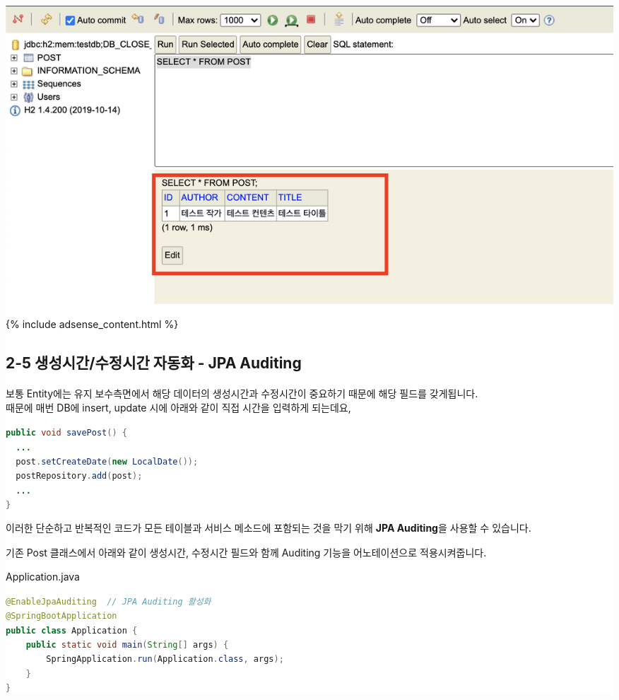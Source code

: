 <img src="/img/SpringbootWebService/2-8.png">

{% include adsense_content.html %}

## 2-5 생성시간/수정시간 자동화 - JPA Auditing

보통 Entity에는 유지 보수측면에서 해당 데이터의 생성시간과 수정시간이 중요하기 때문에 해당 필드를 갖게됩니다.  
때문에 매번 DB에 insert, update 시에 아래와 같이 직접  시간을 입력하게 되는데요,

~~~java
public void savePost() {
  ...
  post.setCreateDate(new LocalDate());
  postRepository.add(post);
  ...
}
~~~

이러한 단순하고 반복적인 코드가 모든 테이블과 서비스 메소드에 포함되는 것을 막기 위해 **JPA Auditing**을 사용할 수 있습니다.

기존 Post 클래스에서 아래와 같이 생성시간, 수정시간 필드와 함께 Auditing 기능을 어노테이션으로 적용시켜줍니다.

Application.java

~~~java
@EnableJpaAuditing  // JPA Auditing 활성화
@SpringBootApplication
public class Application {
	public static void main(String[] args) {
		SpringApplication.run(Application.class, args);
	}
}

~~~
